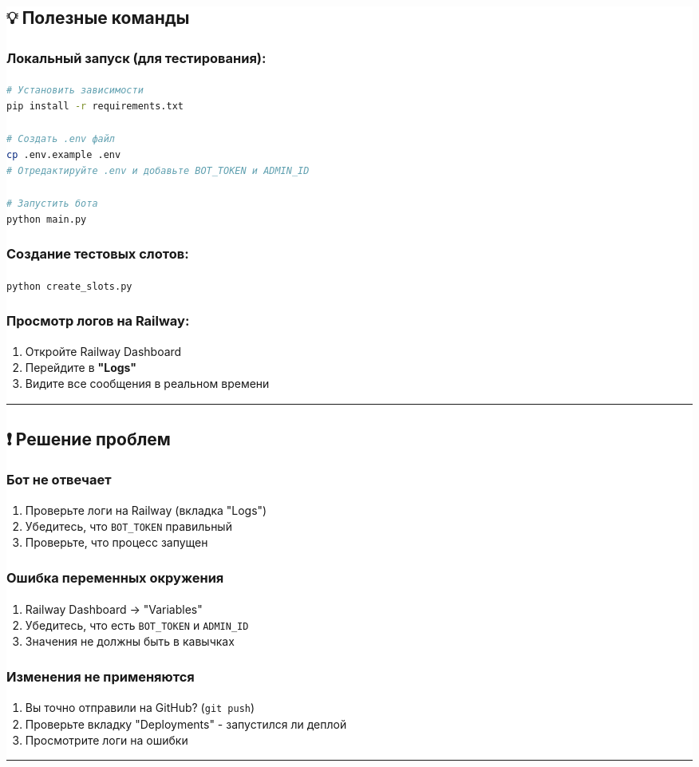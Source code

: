 
## 💡 Полезные команды

### Локальный запуск (для тестирования):

```bash
# Установить зависимости
pip install -r requirements.txt

# Создать .env файл
cp .env.example .env
# Отредактируйте .env и добавьте BOT_TOKEN и ADMIN_ID

# Запустить бота
python main.py
```

### Создание тестовых слотов:

```bash
python create_slots.py
```

### Просмотр логов на Railway:

1. Откройте Railway Dashboard
2. Перейдите в **"Logs"**
3. Видите все сообщения в реальном времени

---

## ❗ Решение проблем

### Бот не отвечает

1. Проверьте логи на Railway (вкладка "Logs")
2. Убедитесь, что `BOT_TOKEN` правильный
3. Проверьте, что процесс запущен

### Ошибка переменных окружения

1. Railway Dashboard → "Variables"
2. Убедитесь, что есть `BOT_TOKEN` и `ADMIN_ID`
3. Значения не должны быть в кавычках

### Изменения не применяются

1. Вы точно отправили на GitHub? (`git push`)
2. Проверьте вкладку "Deployments" - запустился ли деплой
3. Просмотрите логи на ошибки

---
